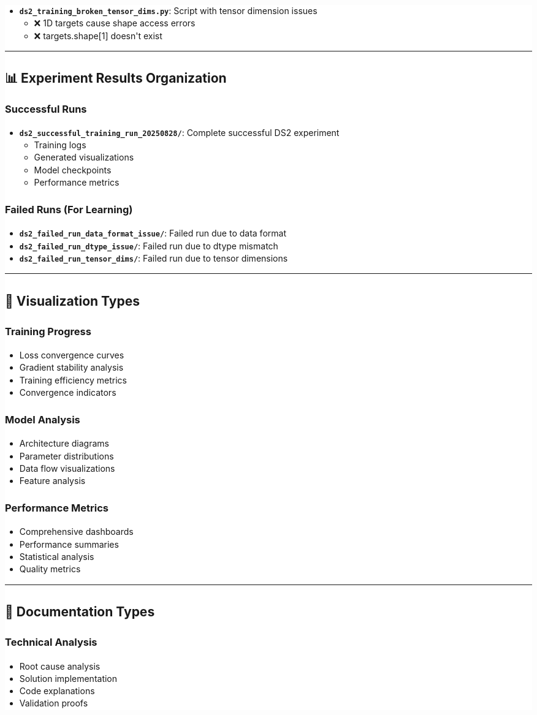 - **`ds2_training_broken_tensor_dims.py`**: Script with tensor dimension issues
  - ❌ 1D targets cause shape access errors
  - ❌ targets.shape[1] doesn't exist

---

## 📊 **Experiment Results Organization**

### **Successful Runs**
- **`ds2_successful_training_run_20250828/`**: Complete successful DS2 experiment
  - Training logs
  - Generated visualizations
  - Model checkpoints
  - Performance metrics

### **Failed Runs (For Learning)**
- **`ds2_failed_run_data_format_issue/`**: Failed run due to data format
- **`ds2_failed_run_dtype_issue/`**: Failed run due to dtype mismatch
- **`ds2_failed_run_tensor_dims/`**: Failed run due to tensor dimensions

---

## 🎨 **Visualization Types**

### **Training Progress**
- Loss convergence curves
- Gradient stability analysis
- Training efficiency metrics
- Convergence indicators

### **Model Analysis**
- Architecture diagrams
- Parameter distributions
- Data flow visualizations
- Feature analysis

### **Performance Metrics**
- Comprehensive dashboards
- Performance summaries
- Statistical analysis
- Quality metrics

---

## 📝 **Documentation Types**

### **Technical Analysis**
- Root cause analysis
- Solution implementation
- Code explanations
- Validation proofs
